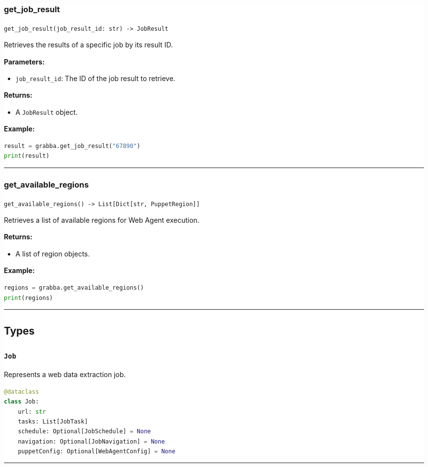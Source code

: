
### get_job_result

`get_job_result(job_result_id: str) -> JobResult`

Retrieves the results of a specific job by its result ID.

**Parameters:**
- `job_result_id`: The ID of the job result to retrieve.

**Returns:**
- A `JobResult` object.

**Example:**

```python
result = grabba.get_job_result("67890")
print(result)
```

---

### get_available_regions

`get_available_regions() -> List[Dict[str, PuppetRegion]]`

Retrieves a list of available regions for Web Agent execution.

**Returns:**
- A list of region objects.

**Example:**

```python
regions = grabba.get_available_regions()
print(regions)
```

---

## Types

### `Job`

Represents a web data extraction job.

```python
@dataclass
class Job:
    url: str
    tasks: List[JobTask]
    schedule: Optional[JobSchedule] = None
    navigation: Optional[JobNavigation] = None
    puppetConfig: Optional[WebAgentConfig] = None
```

---
